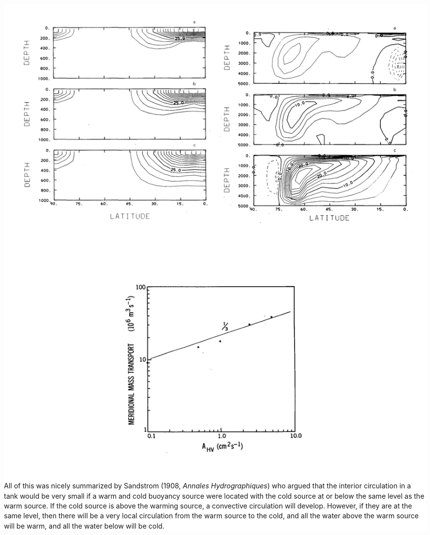 
![Bryan95](imgs/S05_Bryan95.svg)

All of this was nicely summarized by Sandstrom (1908, _Annales Hydrographiques_) who argued that the interior circulation in a tank would be very small if a warm and cold buoyancy source were located with the cold source at or below the same level as the warm source.  If the cold source is above the warming source, a convective circulation will develop. However, if they are at the same level, then there will be a very local circulation from the warm source to the cold, and all the water above the warm source will be warm, and all the water below will be cold.
